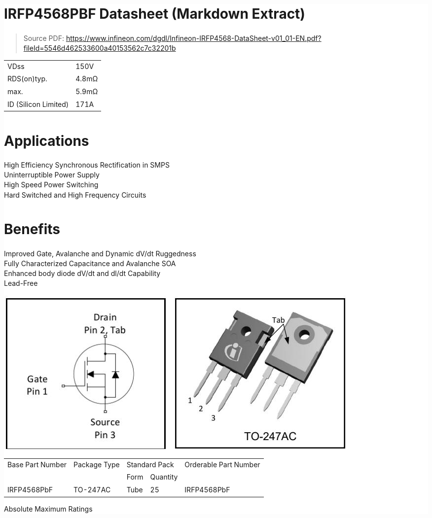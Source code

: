 # IRFP4568PBF Datasheet (Markdown Extract)

> Source PDF: https://www.infineon.com/dgdl/Infineon-IRFP4568-DataSheet-v01_01-EN.pdf?fileId=5546d462533600a40153562c7c32201b

<table><tr><td rowspan=1 colspan=1>VDss</td><td rowspan=1 colspan=1>150V</td></tr><tr><td rowspan=1 colspan=1>RDS(on)typ.</td><td rowspan=1 colspan=1>4.8mΩ</td></tr><tr><td rowspan=1 colspan=1>max.</td><td rowspan=1 colspan=1>5.9mΩ</td></tr><tr><td rowspan=1 colspan=1>ID (Silicon Limited)</td><td rowspan=1 colspan=1>171A</td></tr></table>

# Applications

High Efficiency Synchronous Rectification in SMPS   
Uninterruptible Power Supply   
High Speed Power Switching   
Hard Switched and High Frequency Circuits

# Benefits

Improved Gate, Avalanche and Dynamic dV/dt Ruggedness   
Fully Characterized Capacitance and Avalanche SOA   
Enhanced body diode dV/dt and dl/dt Capability   
Lead-Free

![](IRFP4568PBF_images/79d63558df4f8b528fc0e8f218358208a3b6bbd158711c60be20c34b8c8ee5ff.jpg)

<table><tr><td rowspan=2 colspan=1>Base Part Number</td><td rowspan=2 colspan=1>Package Type</td><td rowspan=1 colspan=2>Standard Pack</td><td rowspan=2 colspan=1>Orderable Part Number</td></tr><tr><td rowspan=1 colspan=1>Form</td><td rowspan=1 colspan=1>Quantity</td></tr><tr><td rowspan=1 colspan=1>IRFP4568PbF</td><td rowspan=1 colspan=1>TO-247AC</td><td rowspan=1 colspan=1>Tube</td><td rowspan=1 colspan=1>25</td><td rowspan=1 colspan=1>IRFP4568PbF</td></tr></table>

Absolute Maximum Ratings   
